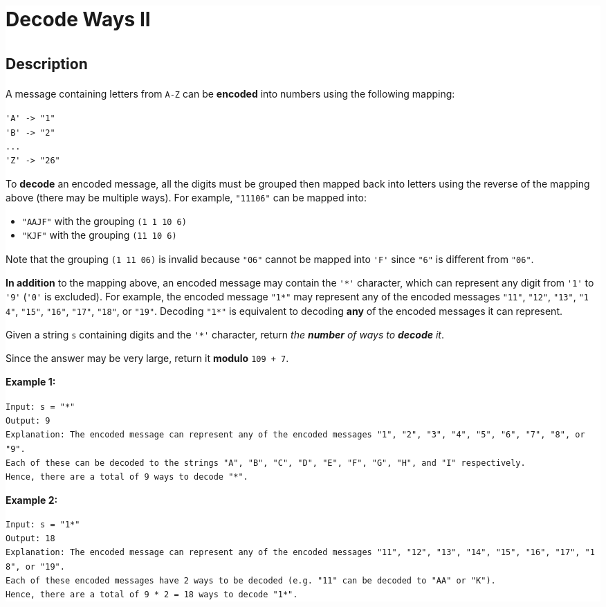 # Decode Ways II

## Description

A message containing letters from `A-Z` can be **encoded** into numbers using the following mapping:

```
'A' -> "1"
'B' -> "2"
...
'Z' -> "26"
```

To **decode** an encoded message, all the digits must be grouped then mapped back into letters using the reverse of the mapping above (there may be multiple ways). For example, `"11106"` can be mapped into:

- `"AAJF"` with the grouping `(1 1 10 6)`
- `"KJF"` with the grouping `(11 10 6)`

Note that the grouping `(1 11 06)` is invalid because `"06"` cannot be mapped into `'F'` since `"6"` is different from `"06"`.

**In addition** to the mapping above, an encoded message may contain the `'*'` character, which can represent any digit from `'1'` to `'9'` (`'0'` is excluded). For example, the encoded message `"1*"` may represent any of the encoded messages `"11"`, `"12"`, `"13"`, `"14"`, `"15"`, `"16"`, `"17"`, `"18"`, or `"19"`. Decoding `"1*"` is equivalent to decoding **any** of the encoded messages it can represent.

Given a string `s` containing digits and the `'*'` character, return *the **number** of ways to **decode** it*.

Since the answer may be very large, return it **modulo** `109 + 7`.

 

**Example 1:**

```
Input: s = "*"
Output: 9
Explanation: The encoded message can represent any of the encoded messages "1", "2", "3", "4", "5", "6", "7", "8", or "9".
Each of these can be decoded to the strings "A", "B", "C", "D", "E", "F", "G", "H", and "I" respectively.
Hence, there are a total of 9 ways to decode "*".
```

**Example 2:**

```
Input: s = "1*"
Output: 18
Explanation: The encoded message can represent any of the encoded messages "11", "12", "13", "14", "15", "16", "17", "18", or "19".
Each of these encoded messages have 2 ways to be decoded (e.g. "11" can be decoded to "AA" or "K").
Hence, there are a total of 9 * 2 = 18 ways to decode "1*".
```
